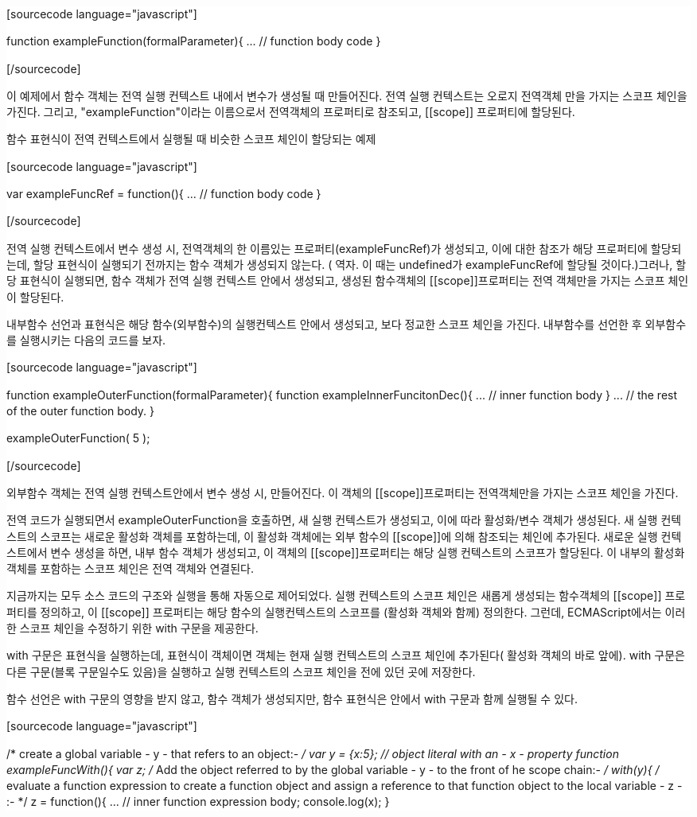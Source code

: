 [sourcecode language="javascript"]

function exampleFunction(formalParameter){
    ...   // function body code
}

[/sourcecode]
<p style="font-size: 14px">이 예제에서 함수 객체는 전역 실행 컨텍스트 내에서 변수가 생성될 때 만들어진다. 전역 실행 컨텍스트는 오로지 전역객체 만을 가지는 스코프 체인을 가진다. 그리고, "exampleFunction"이라는 이름으로서 전역객체의 프로퍼티로 참조되고, [[scope]] 프로퍼티에 할당된다.</p>
<p style="font-size: 14px">함수 표현식이 전역 컨텍스트에서 실행될 때 비슷한 스코프 체인이 할당되는 예제</p>

[sourcecode language="javascript"]

var exampleFuncRef = function(){
    ...   // function body code
}

[/sourcecode]
<p style="font-size: 14px">전역 실행 컨텍스트에서 변수 생성 시, 전역객체의 한 이름있는 프로퍼티(exampleFuncRef)가 생성되고, 이에 대한 참조가 해당 프로퍼티에 할당되는데, 할당 표현식이 실행되기 전까지는 함수 객체가 생성되지 않는다. ( 역자. 이 때는 undefined가 exampleFuncRef에 할당될 것이다.)그러나, 할당 표현식이 실행되면, 함수 객체가 전역 실행 컨텍스트 안에서 생성되고, 생성된 함수객체의 [[scope]]프로퍼티는 전역 객체만을 가지는 스코프 체인이 할당된다.</p>
<p style="font-size: 14px">내부함수 선언과 표현식은 해당 함수(외부함수)의 실행컨텍스트 안에서 생성되고, 보다 정교한 스코프 체인을 가진다.
내부함수를 선언한 후 외부함수를 실행시키는 다음의 코드를 보자.</p>

[sourcecode language="javascript"]

function exampleOuterFunction(formalParameter){
    function exampleInnerFuncitonDec(){
        ... // inner function body
    }
    ...  // the rest of the outer function body.
}

exampleOuterFunction( 5 );

[/sourcecode]
<p style="font-size: 14px">외부함수 객체는 전역 실행 컨텍스트안에서 변수 생성 시, 만들어진다. 이 객체의 [[scope]]프로퍼티는 전역객체만을 가지는 스코프 체인을 가진다.</p>
<p style="font-size: 14px">전역 코드가 실행되면서 exampleOuterFunction을 호출하면, 새 실행 컨텍스트가 생성되고, 이에 따라 활성화/변수 객체가 생성된다. 새 실행 컨텍스트의 스코프는 새로운 활성화 객체를 포함하는데, 이 활성화 객체에는 외부 함수의 [[scope]]에 의해 참조되는 체인에 추가된다. 새로운 실행 컨텍스트에서 변수 생성을 하면, 내부 함수 객체가 생성되고, 이 객체의 [[scope]]프로퍼티는 해당 실행 컨텍스트의 스코프가 할당된다. 이 내부의 활성화 객체를 포함하는 스코프 체인은 전역 객체와 연결된다.</p>
<p style="font-size: 14px">지금까지는 모두 소스 코드의 구조와 실행을 통해 자동으로 제어되었다. 실행 컨텍스트의 스코프 체인은 새롭게 생성되는 함수객체의 [[scope]] 프로퍼티를 정의하고, 이 [[scope]] 프로퍼티는 해당 함수의 실행컨텍스트의 스코프를 (활성화 객체와 함께) 정의한다. 그런데, ECMAScript에서는 이러한 스코프 체인을 수정하기 위한 with 구문을 제공한다.</p>
<p style="font-size: 14px">with 구문은 표현식을 실행하는데, 표현식이 객체이면 객체는 현재 실행 컨텍스트의 스코프 체인에 추가된다( 활성화 객체의 바로 앞에). with 구문은 다른 구문(블록 구문일수도 있음)을 실행하고 실행 컨텍스트의 스코프 체인을 전에 있던 곳에 저장한다.</p>
<p style="font-size: 14px">함수 선언은 with 구문의 영향을 받지 않고, 함수 객체가 생성되지만, 함수 표현식은 안에서 with 구문과 함께 실행될 수 있다.</p>

[sourcecode language="javascript"]

/* create a global variable - y - that refers to an object:- */
var y = {x:5}; // object literal with an - x - property
function exampleFuncWith(){
    var z;
    /* Add the object referred to by the global variable - y - to the
       front of he scope chain:-
    */
    with(y){
        /* evaluate a function expression to create a function object
           and assign a reference to that function object to the local
           variable - z - :-
        */
        z = function(){
            ... // inner function expression body;
            console.log(x);
        }